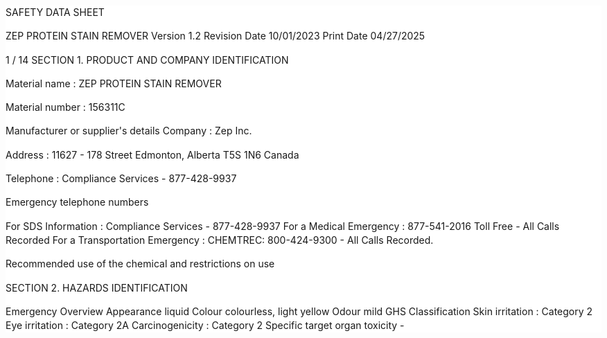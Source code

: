 SAFETY DATA SHEET 
 
ZEP PROTEIN STAIN REMOVER 
Version 1.2 
Revision Date 10/01/2023 
Print Date 04/27/2025  
 
 
1 / 14 
SECTION 1. PRODUCT AND COMPANY IDENTIFICATION 
 
 
Material name 
: 
ZEP PROTEIN STAIN REMOVER 
 
Material number 
: 
156311C 
 
Manufacturer or supplier's details 
Company 
: 
Zep Inc. 
 
Address 
: 
11627 - 178 Street 
Edmonton, Alberta T5S 1N6 
Canada 
 
Telephone 
: 
Compliance Services - 877-428-9937 
 
 
Emergency telephone numbers 
 
For SDS Information 
: 
Compliance Services - 877-428-9937 
For a Medical Emergency 
: 
877-541-2016 Toll Free - All Calls Recorded 
For a Transportation 
Emergency 
: 
CHEMTREC: 800-424-9300 - All Calls Recorded. 
 
Recommended use of the chemical and restrictions on use 
 
 
 
 
 
SECTION 2. HAZARDS IDENTIFICATION 
 
Emergency Overview 
Appearance 
liquid 
Colour 
colourless, light yellow 
Odour 
mild 
GHS Classification 
Skin irritation 
: Category 2 
Eye irritation 
: Category 2A 
Carcinogenicity 
: Category 2 
Specific target organ toxicity - 